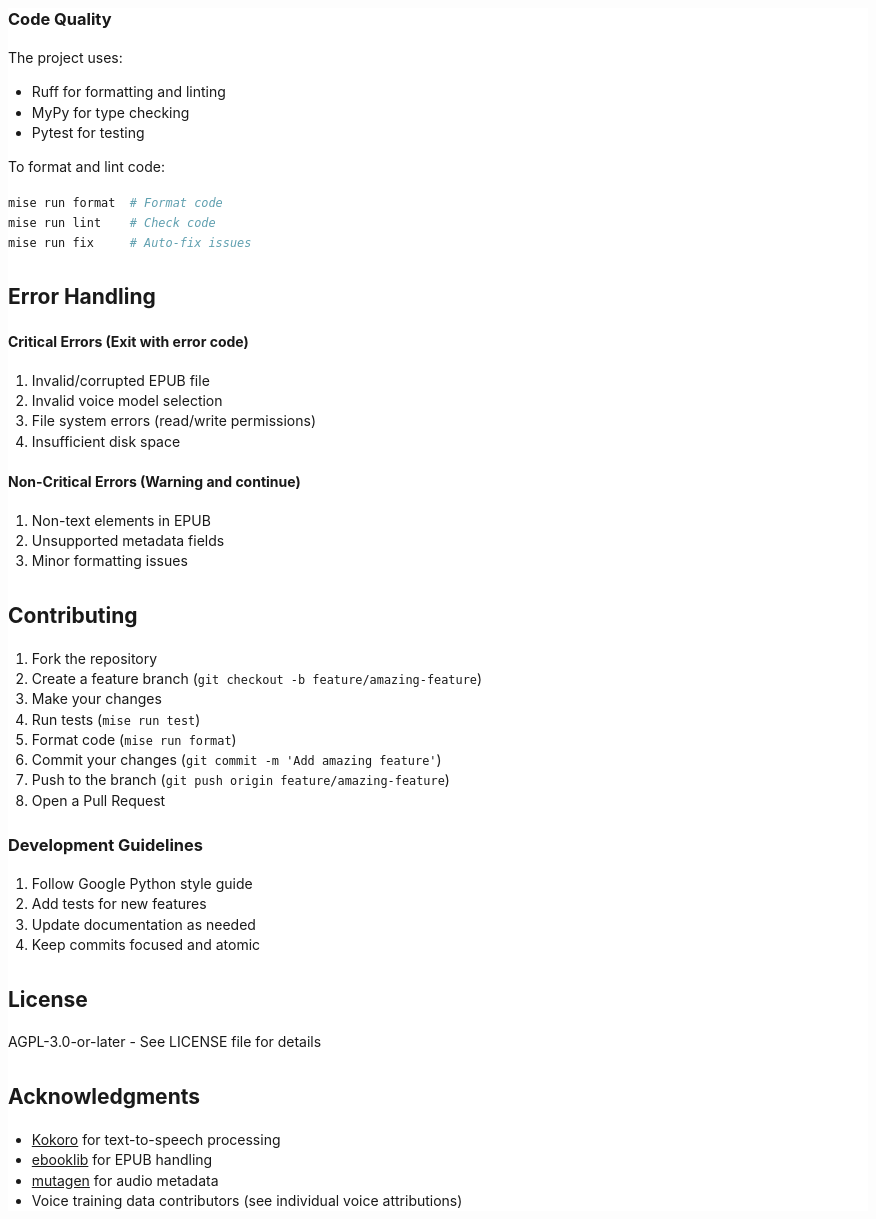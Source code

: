 ### Code Quality

The project uses:
- Ruff for formatting and linting
- MyPy for type checking
- Pytest for testing

To format and lint code:
```bash
mise run format  # Format code
mise run lint    # Check code
mise run fix     # Auto-fix issues
```

## Error Handling

#### Critical Errors (Exit with error code)
1. Invalid/corrupted EPUB file
2. Invalid voice model selection
3. File system errors (read/write permissions)
4. Insufficient disk space

#### Non-Critical Errors (Warning and continue)
1. Non-text elements in EPUB
2. Unsupported metadata fields
3. Minor formatting issues

## Contributing

1. Fork the repository
2. Create a feature branch (`git checkout -b feature/amazing-feature`)
3. Make your changes
4. Run tests (`mise run test`)
5. Format code (`mise run format`)
6. Commit your changes (`git commit -m 'Add amazing feature'`)
7. Push to the branch (`git push origin feature/amazing-feature`)
8. Open a Pull Request

### Development Guidelines

1. Follow Google Python style guide
2. Add tests for new features
3. Update documentation as needed
4. Keep commits focused and atomic

## License

AGPL-3.0-or-later - See LICENSE file for details

## Acknowledgments

- [Kokoro](https://github.com/kokoro) for text-to-speech processing
- [ebooklib](https://github.com/aerkalov/ebooklib) for EPUB handling
- [mutagen](https://github.com/quodlibet/mutagen) for audio metadata
- Voice training data contributors (see individual voice attributions)
